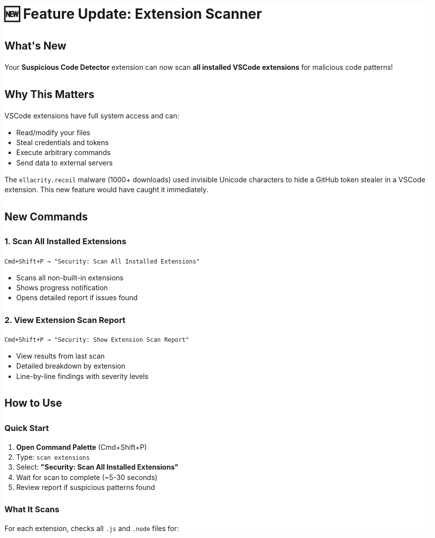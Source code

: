 # 🆕 Feature Update: Extension Scanner

## What's New

Your **Suspicious Code Detector** extension can now scan **all installed VSCode extensions** for malicious code patterns!

## Why This Matters

VSCode extensions have full system access and can:
- Read/modify your files
- Steal credentials and tokens
- Execute arbitrary commands
- Send data to external servers

The `ellacrity.recoil` malware (1000+ downloads) used invisible Unicode characters to hide a GitHub token stealer in a VSCode extension. This new feature would have caught it immediately.

## New Commands

### 1. Scan All Installed Extensions
```
Cmd+Shift+P → "Security: Scan All Installed Extensions"
```
- Scans all non-built-in extensions
- Shows progress notification
- Opens detailed report if issues found

### 2. View Extension Scan Report
```
Cmd+Shift+P → "Security: Show Extension Scan Report"
```
- View results from last scan
- Detailed breakdown by extension
- Line-by-line findings with severity levels

## How to Use

### Quick Start

1. **Open Command Palette** (Cmd+Shift+P)
2. Type: `scan extensions`
3. Select: **"Security: Scan All Installed Extensions"**
4. Wait for scan to complete (~5-30 seconds)
5. Review report if suspicious patterns found

### What It Scans

For each extension, checks all `.js` and `.node` files for:
